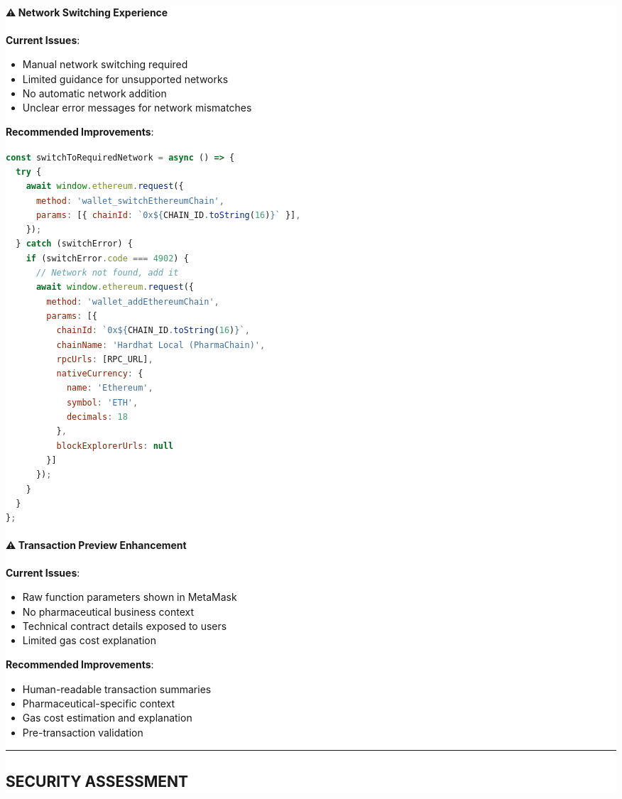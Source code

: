 #### ⚠️ **Network Switching Experience**
**Current Issues**:
- Manual network switching required
- Limited guidance for unsupported networks
- No automatic network addition
- Unclear error messages for network mismatches

**Recommended Improvements**:
```javascript
const switchToRequiredNetwork = async () => {
  try {
    await window.ethereum.request({
      method: 'wallet_switchEthereumChain',
      params: [{ chainId: `0x${CHAIN_ID.toString(16)}` }],
    });
  } catch (switchError) {
    if (switchError.code === 4902) {
      // Network not found, add it
      await window.ethereum.request({
        method: 'wallet_addEthereumChain',
        params: [{
          chainId: `0x${CHAIN_ID.toString(16)}`,
          chainName: 'Hardhat Local (PharmaChain)',
          rpcUrls: [RPC_URL],
          nativeCurrency: {
            name: 'Ethereum',
            symbol: 'ETH',
            decimals: 18
          },
          blockExplorerUrls: null
        }]
      });
    }
  }
};
```

#### ⚠️ **Transaction Preview Enhancement**
**Current Issues**:
- Raw function parameters shown in MetaMask
- No pharmaceutical business context
- Technical contract details exposed to users
- Limited gas cost explanation

**Recommended Improvements**:
- Human-readable transaction summaries
- Pharmaceutical-specific context
- Gas cost estimation and explanation
- Pre-transaction validation

---

## SECURITY ASSESSMENT
